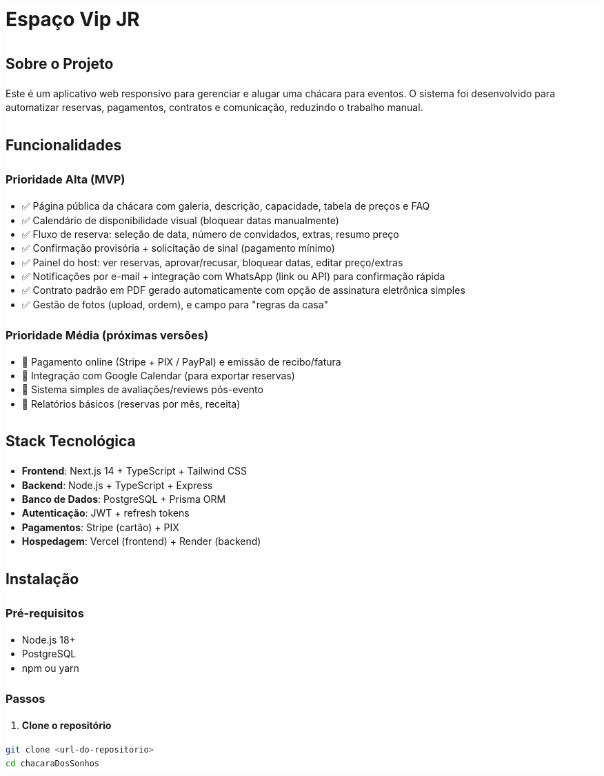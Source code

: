 # Espaço Vip JR

## Sobre o Projeto

Este é um aplicativo web responsivo para gerenciar e alugar uma chácara para eventos. O sistema foi desenvolvido para automatizar reservas, pagamentos, contratos e comunicação, reduzindo o trabalho manual.

## Funcionalidades

### Prioridade Alta (MVP)
- ✅ Página pública da chácara com galeria, descrição, capacidade, tabela de preços e FAQ
- ✅ Calendário de disponibilidade visual (bloquear datas manualmente)
- ✅ Fluxo de reserva: seleção de data, número de convidados, extras, resumo preço
- ✅ Confirmação provisória + solicitação de sinal (pagamento mínimo)
- ✅ Painel do host: ver reservas, aprovar/recusar, bloquear datas, editar preço/extras
- ✅ Notificações por e-mail + integração com WhatsApp (link ou API) para confirmação rápida
- ✅ Contrato padrão em PDF gerado automaticamente com opção de assinatura eletrônica simples
- ✅ Gestão de fotos (upload, ordem), e campo para "regras da casa"

### Prioridade Média (próximas versões)
- 🔄 Pagamento online (Stripe + PIX / PayPal) e emissão de recibo/fatura
- 🔄 Integração com Google Calendar (para exportar reservas)
- 🔄 Sistema simples de avaliações/reviews pós-evento
- 🔄 Relatórios básicos (reservas por mês, receita)

## Stack Tecnológica

- **Frontend**: Next.js 14 + TypeScript + Tailwind CSS
- **Backend**: Node.js + TypeScript + Express
- **Banco de Dados**: PostgreSQL + Prisma ORM
- **Autenticação**: JWT + refresh tokens
- **Pagamentos**: Stripe (cartão) + PIX
- **Hospedagem**: Vercel (frontend) + Render (backend)

## Instalação

### Pré-requisitos
- Node.js 18+ 
- PostgreSQL
- npm ou yarn

### Passos

1. **Clone o repositório**
```bash
git clone <url-do-repositorio>
cd chacaraDosSonhos
```
